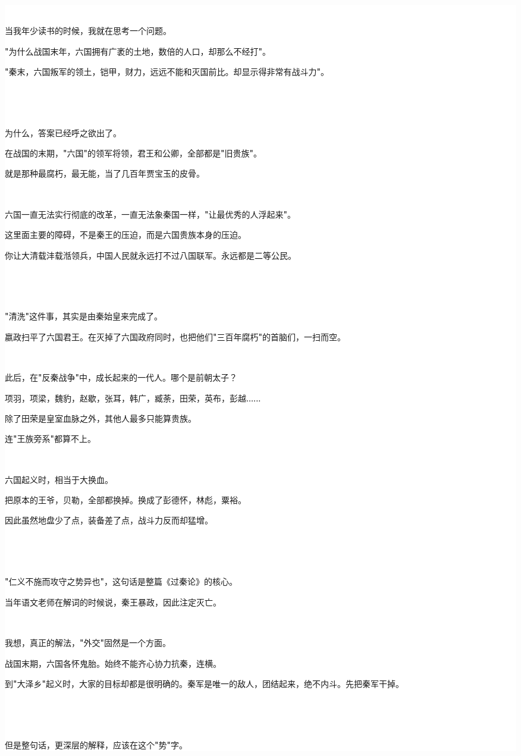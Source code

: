  

当我年少读书的时候，我就在思考一个问题。

"为什么战国末年，六国拥有广袤的土地，数倍的人口，却那么不经打"。

"秦末，六国叛军的领土，铠甲，财力，远远不能和灭国前比。却显示得非常有战斗力"。

 

 

为什么，答案已经呼之欲出了。

在战国的末期，"六国"的领军将领，君王和公卿，全部都是"旧贵族"。

就是那种最腐朽，最无能，当了几百年贾宝玉的皮骨。

 

六国一直无法实行彻底的改革，一直无法象秦国一样，"让最优秀的人浮起来"。

这里面主要的障碍，不是秦王的压迫，而是六国贵族本身的压迫。

你让大清载沣载湉领兵，中国人民就永远打不过八国联军。永远都是二等公民。

 

 

"清洗"这件事，其实是由秦始皇来完成了。

嬴政扫平了六国君王。在灭掉了六国政府同时，也把他们"三百年腐朽"的首脑们，一扫而空。

 

此后，在"反秦战争"中，成长起来的一代人。哪个是前朝太子？

项羽，项梁，魏豹，赵歇，张耳，韩广，臧荼，田荣，英布，彭越......

除了田荣是皇室血脉之外，其他人最多只能算贵族。

连"王族旁系"都算不上。

 

六国起义时，相当于大换血。

把原本的王爷，贝勒，全部都换掉。换成了彭德怀，林彪，粟裕。

因此虽然地盘少了点，装备差了点，战斗力反而却猛增。

 

 

"仁义不施而攻守之势异也"，这句话是整篇《过秦论》的核心。

当年语文老师在解词的时候说，秦王暴政，因此注定灭亡。

 

我想，真正的解法，"外交"固然是一个方面。

战国末期，六国各怀鬼胎。始终不能齐心协力抗秦，连横。

到"大泽乡"起义时，大家的目标却都是很明确的。秦军是唯一的敌人，团结起来，绝不内斗。先把秦军干掉。

 

 

但是整句话，更深层的解释，应该在这个"势"字。
